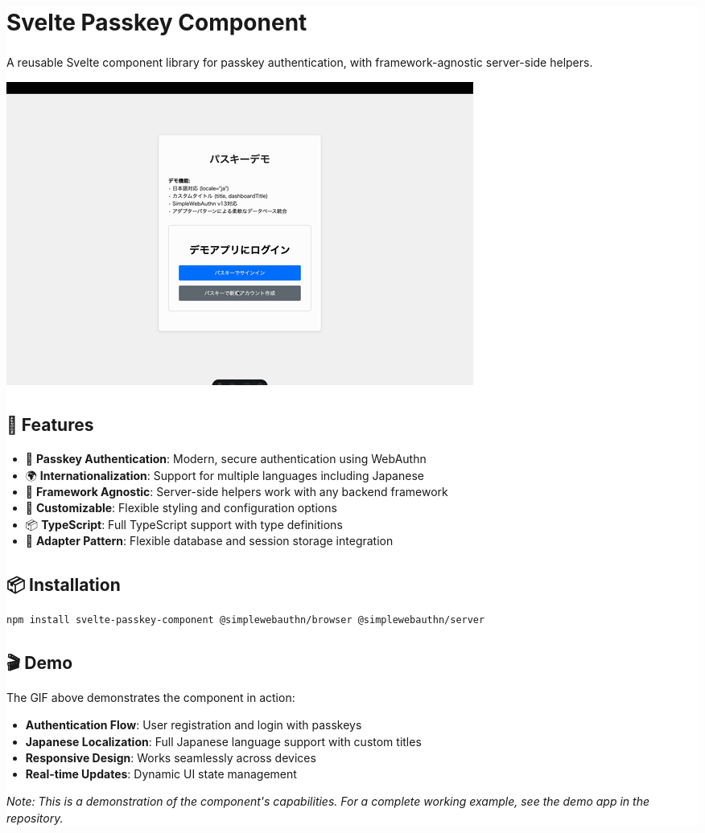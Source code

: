 # Svelte Passkey Component

A reusable Svelte component library for passkey authentication, with framework-agnostic server-side helpers.

![Svelte Passkey Component Demo](svelte-passkey-component.gif)

## 🚀 Features

- 🔐 **Passkey Authentication**: Modern, secure authentication using WebAuthn
- 🌍 **Internationalization**: Support for multiple languages including Japanese
- 🔧 **Framework Agnostic**: Server-side helpers work with any backend framework
- 🎨 **Customizable**: Flexible styling and configuration options
- 📦 **TypeScript**: Full TypeScript support with type definitions
- 🔄 **Adapter Pattern**: Flexible database and session storage integration

## 📦 Installation

```bash
npm install svelte-passkey-component @simplewebauthn/browser @simplewebauthn/server
```

## 🎬 Demo

The GIF above demonstrates the component in action:

- **Authentication Flow**: User registration and login with passkeys
- **Japanese Localization**: Full Japanese language support with custom titles
- **Responsive Design**: Works seamlessly across devices
- **Real-time Updates**: Dynamic UI state management

*Note: This is a demonstration of the component's capabilities. For a complete working example, see the demo app in the repository.*
